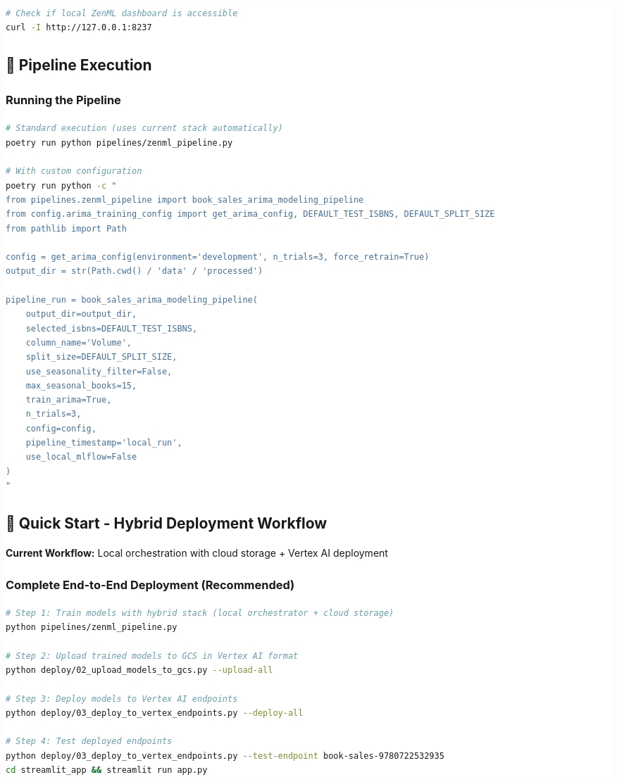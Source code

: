 ```bash
# Check if local ZenML dashboard is accessible
curl -I http://127.0.0.1:8237
```

## 🎯 Pipeline Execution

### Running the Pipeline

```bash
# Standard execution (uses current stack automatically)
poetry run python pipelines/zenml_pipeline.py

# With custom configuration
poetry run python -c "
from pipelines.zenml_pipeline import book_sales_arima_modeling_pipeline
from config.arima_training_config import get_arima_config, DEFAULT_TEST_ISBNS, DEFAULT_SPLIT_SIZE
from pathlib import Path

config = get_arima_config(environment='development', n_trials=3, force_retrain=True)
output_dir = str(Path.cwd() / 'data' / 'processed')

pipeline_run = book_sales_arima_modeling_pipeline(
    output_dir=output_dir,
    selected_isbns=DEFAULT_TEST_ISBNS,
    column_name='Volume',
    split_size=DEFAULT_SPLIT_SIZE,
    use_seasonality_filter=False,
    max_seasonal_books=15,
    train_arima=True,
    n_trials=3,
    config=config,
    pipeline_timestamp='local_run',
    use_local_mlflow=False
)
"
```

## 🚀 Quick Start - Hybrid Deployment Workflow

**Current Workflow:** Local orchestration with cloud storage + Vertex AI deployment

### Complete End-to-End Deployment (Recommended)
```bash
# Step 1: Train models with hybrid stack (local orchestrator + cloud storage)
python pipelines/zenml_pipeline.py

# Step 2: Upload trained models to GCS in Vertex AI format
python deploy/02_upload_models_to_gcs.py --upload-all

# Step 3: Deploy models to Vertex AI endpoints
python deploy/03_deploy_to_vertex_endpoints.py --deploy-all

# Step 4: Test deployed endpoints
python deploy/03_deploy_to_vertex_endpoints.py --test-endpoint book-sales-9780722532935
cd streamlit_app && streamlit run app.py
```
